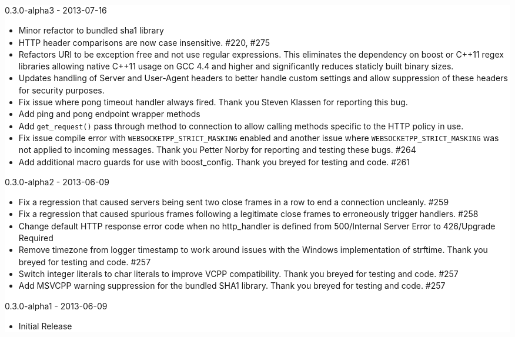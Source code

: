 0.3.0-alpha3 - 2013-07-16
- Minor refactor to bundled sha1 library
- HTTP header comparisons are now case insensitive. #220, #275
- Refactors URI to be exception free and not use regular expressions. This
  eliminates the dependency on boost or C++11 regex libraries allowing native
  C++11 usage on GCC 4.4 and higher and significantly reduces staticly built
  binary sizes.
- Updates handling of Server and User-Agent headers to better handle custom
  settings and allow suppression of these headers for security purposes.
- Fix issue where pong timeout handler always fired. Thank you Steven Klassen
  for reporting this bug.
- Add ping and pong endpoint wrapper methods
- Add `get_request()` pass through method to connection to allow calling methods
  specific to the HTTP policy in use.
- Fix issue compile error with `WEBSOCKETPP_STRICT_MASKING` enabled and another
  issue where `WEBSOCKETPP_STRICT_MASKING` was not applied to incoming messages.
  Thank you Petter Norby for reporting and testing these bugs. #264
- Add additional macro guards for use with boost_config. Thank you breyed
  for testing and code. #261

0.3.0-alpha2 - 2013-06-09
- Fix a regression that caused servers being sent two close frames in a row
  to end a connection uncleanly. #259
- Fix a regression that caused spurious frames following a legitimate close
  frames to erroneously trigger handlers. #258
- Change default HTTP response error code when no http_handler is defined from
  500/Internal Server Error to 426/Upgrade Required
- Remove timezone from logger timestamp to work around issues with the Windows
  implementation of strftime. Thank you breyed for testing and code. #257
- Switch integer literals to char literals to improve VCPP compatibility.
  Thank you breyed for testing and code. #257
- Add MSVCPP warning suppression for the bundled SHA1 library. Thank you breyed
  for testing and code. #257

0.3.0-alpha1 - 2013-06-09
- Initial Release
